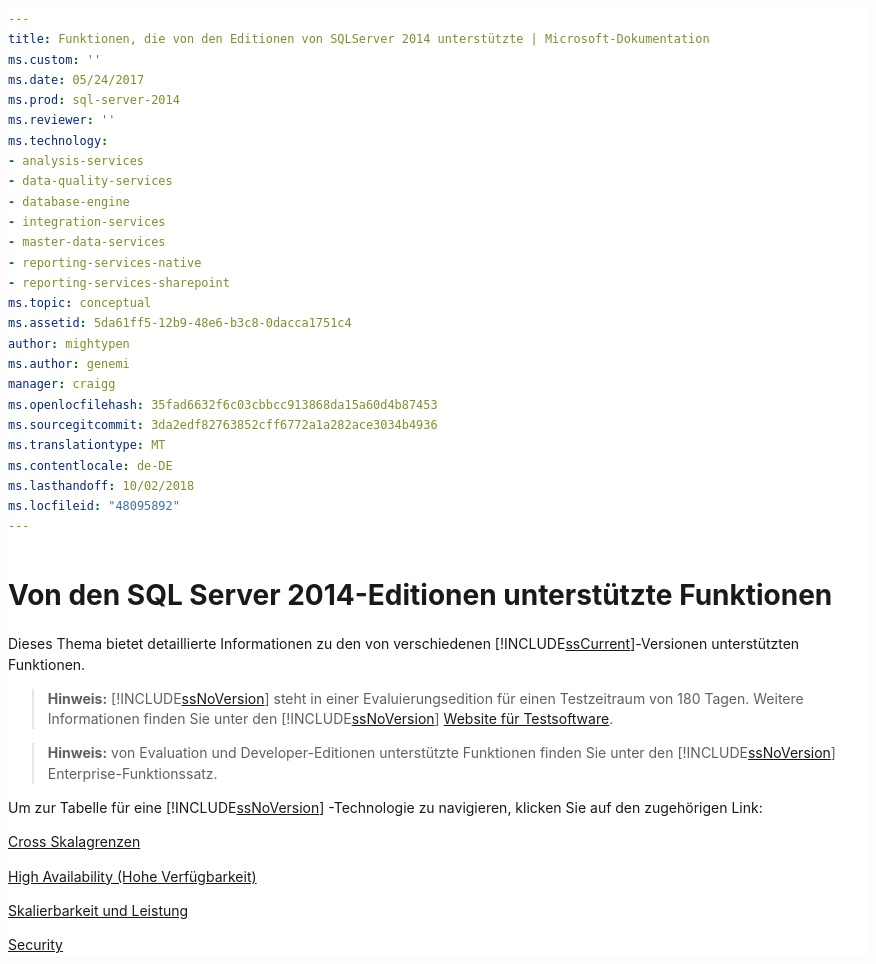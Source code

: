 ```yaml
---
title: Funktionen, die von den Editionen von SQLServer 2014 unterstützte | Microsoft-Dokumentation
ms.custom: ''
ms.date: 05/24/2017
ms.prod: sql-server-2014
ms.reviewer: ''
ms.technology:
- analysis-services
- data-quality-services
- database-engine
- integration-services
- master-data-services
- reporting-services-native
- reporting-services-sharepoint
ms.topic: conceptual
ms.assetid: 5da61ff5-12b9-48e6-b3c8-0dacca1751c4
author: mightypen
ms.author: genemi
manager: craigg
ms.openlocfilehash: 35fad6632f6c03cbbcc913868da15a60d4b87453
ms.sourcegitcommit: 3da2edf82763852cff6772a1a282ace3034b4936
ms.translationtype: MT
ms.contentlocale: de-DE
ms.lasthandoff: 10/02/2018
ms.locfileid: "48095892"
---
```

# <a name="features-supported-by-the-editions-of-sql-server-2014"></a>Von den SQL Server 2014-Editionen unterstützte Funktionen
  Dieses Thema bietet detaillierte Informationen zu den von verschiedenen [!INCLUDE[ssCurrent](../includes/sscurrent-md.md)]-Versionen unterstützten Funktionen.  
  
> **Hinweis:** [!INCLUDE[ssNoVersion](../includes/ssnoversion-md.md)] steht in einer Evaluierungsedition für einen Testzeitraum von 180 Tagen. Weitere Informationen finden Sie unter den [!INCLUDE[ssNoVersion](../includes/ssnoversion-md.md)] [Website für Testsoftware](http://go.microsoft.com/fwlink/?LinkId=190955).  
  
> **Hinweis:** von Evaluation und Developer-Editionen unterstützte Funktionen finden Sie unter den [!INCLUDE[ssNoVersion](../includes/ssnoversion-md.md)] Enterprise-Funktionssatz.  
  
 Um zur Tabelle für eine [!INCLUDE[ssNoVersion](../includes/ssnoversion-md.md)] -Technologie zu navigieren, klicken Sie auf den zugehörigen Link:  
  
 [Cross Skalagrenzen](#CrossBoxScale)  
  
 [High Availability (Hohe Verfügbarkeit)](#High_availability)  
  
 [Skalierbarkeit und Leistung](#Scalability)  
  
 [Security](#Enterprise_security)  
  